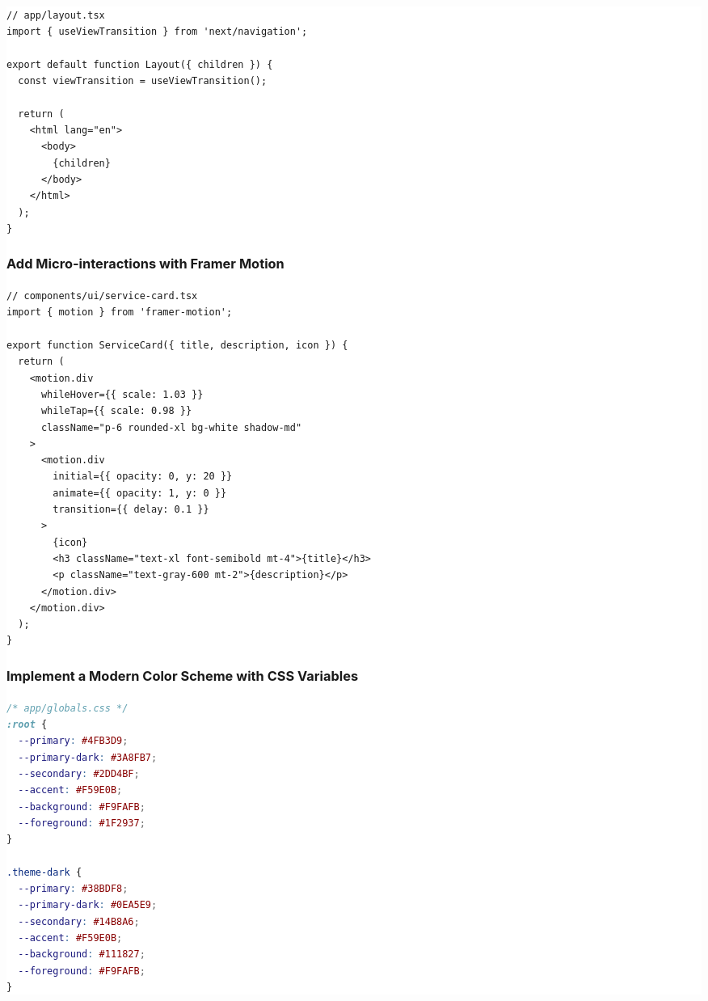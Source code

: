 ```tsx
// app/layout.tsx
import { useViewTransition } from 'next/navigation';

export default function Layout({ children }) {
  const viewTransition = useViewTransition();

  return (
    <html lang="en">
      <body>
        {children}
      </body>
    </html>
  );
}
```

### Add Micro-interactions with Framer Motion
```tsx
// components/ui/service-card.tsx
import { motion } from 'framer-motion';

export function ServiceCard({ title, description, icon }) {
  return (
    <motion.div
      whileHover={{ scale: 1.03 }}
      whileTap={{ scale: 0.98 }}
      className="p-6 rounded-xl bg-white shadow-md"
    >
      <motion.div
        initial={{ opacity: 0, y: 20 }}
        animate={{ opacity: 1, y: 0 }}
        transition={{ delay: 0.1 }}
      >
        {icon}
        <h3 className="text-xl font-semibold mt-4">{title}</h3>
        <p className="text-gray-600 mt-2">{description}</p>
      </motion.div>
    </motion.div>
  );
}
```

### Implement a Modern Color Scheme with CSS Variables
```css
/* app/globals.css */
:root {
  --primary: #4FB3D9;
  --primary-dark: #3A8FB7;
  --secondary: #2DD4BF;
  --accent: #F59E0B;
  --background: #F9FAFB;
  --foreground: #1F2937;
}

.theme-dark {
  --primary: #38BDF8;
  --primary-dark: #0EA5E9;
  --secondary: #14B8A6;
  --accent: #F59E0B;
  --background: #111827;
  --foreground: #F9FAFB;
}
```
